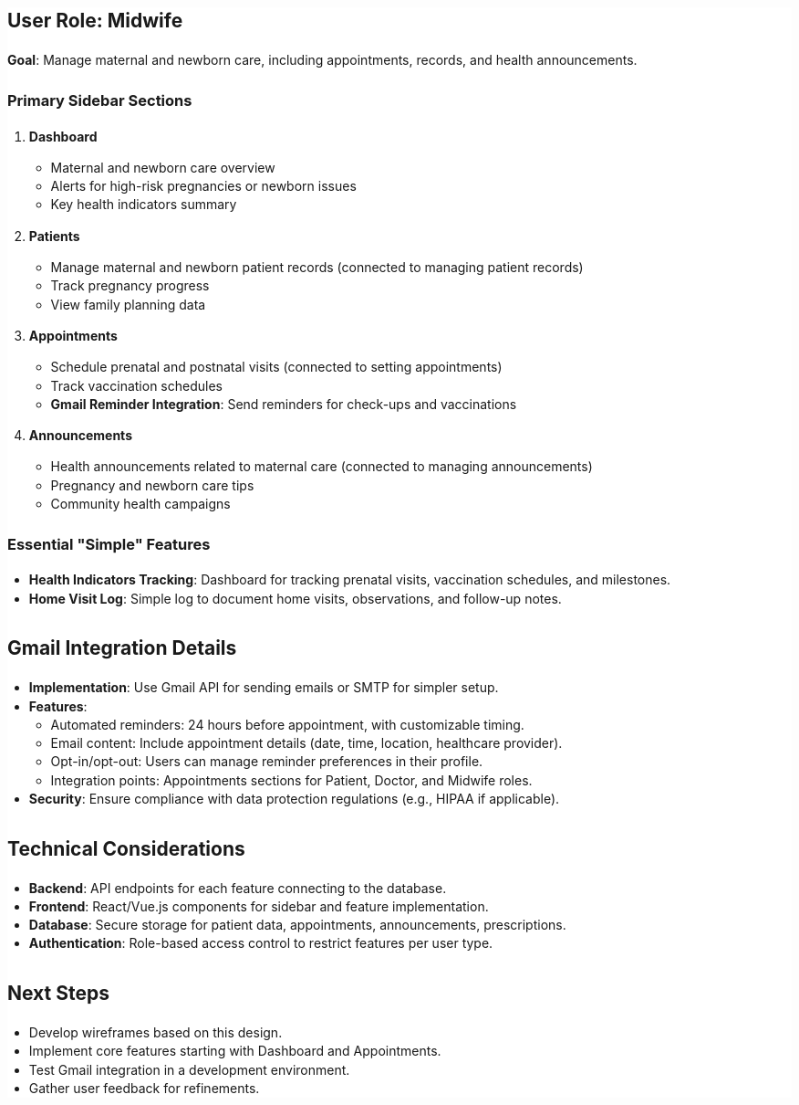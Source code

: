 ## User Role: Midwife
**Goal**: Manage maternal and newborn care, including appointments, records, and health announcements.

### Primary Sidebar Sections
1. **Dashboard**
   - Maternal and newborn care overview
   - Alerts for high-risk pregnancies or newborn issues
   - Key health indicators summary

2. **Patients**
   - Manage maternal and newborn patient records (connected to managing patient records)
   - Track pregnancy progress
   - View family planning data

3. **Appointments**
   - Schedule prenatal and postnatal visits (connected to setting appointments)
   - Track vaccination schedules
   - **Gmail Reminder Integration**: Send reminders for check-ups and vaccinations

4. **Announcements**
   - Health announcements related to maternal care (connected to managing announcements)
   - Pregnancy and newborn care tips
   - Community health campaigns

### Essential "Simple" Features
- **Health Indicators Tracking**: Dashboard for tracking prenatal visits, vaccination schedules, and milestones.
- **Home Visit Log**: Simple log to document home visits, observations, and follow-up notes.

## Gmail Integration Details
- **Implementation**: Use Gmail API for sending emails or SMTP for simpler setup.
- **Features**:
  - Automated reminders: 24 hours before appointment, with customizable timing.
  - Email content: Include appointment details (date, time, location, healthcare provider).
  - Opt-in/opt-out: Users can manage reminder preferences in their profile.
  - Integration points: Appointments sections for Patient, Doctor, and Midwife roles.
- **Security**: Ensure compliance with data protection regulations (e.g., HIPAA if applicable).

## Technical Considerations
- **Backend**: API endpoints for each feature connecting to the database.
- **Frontend**: React/Vue.js components for sidebar and feature implementation.
- **Database**: Secure storage for patient data, appointments, announcements, prescriptions.
- **Authentication**: Role-based access control to restrict features per user type.

## Next Steps
- Develop wireframes based on this design.
- Implement core features starting with Dashboard and Appointments.
- Test Gmail integration in a development environment.
- Gather user feedback for refinements.
